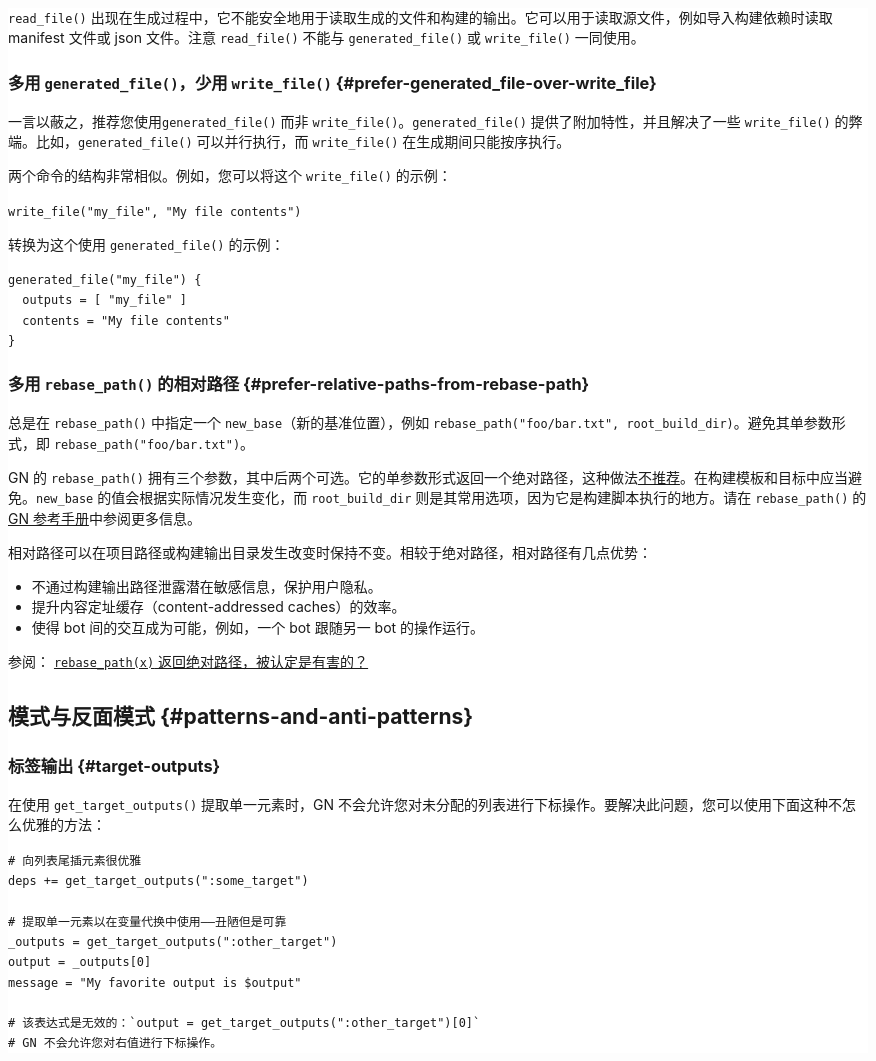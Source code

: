 `read_file()` 出现在生成过程中，它不能安全地用于读取生成的文件和构建的输出。它可以用于读取源文件，例如导入构建依赖时读取 manifest 文件或 json 文件。注意 `read_file()` 不能与 `generated_file()` 或 `write_file()` 一同使用。


### 多用 `generated_file()`，少用 `write_file()` {#prefer-generated_file-over-write_file}


一言以蔽之，推荐您使用`generated_file()` 而非 `write_file()`。`generated_file()` 提供了附加特性，并且解决了一些 `write_file()` 的弊端。比如，`generated_file()` 可以并行执行，而 `write_file()` 在生成期间只能按序执行。

两个命令的结构非常相似。例如，您可以将这个 `write_file()` 的示例：

```gn
write_file("my_file", "My file contents")
```


转换为这个使用 `generated_file()` 的示例：

```gn
generated_file("my_file") {
  outputs = [ "my_file" ]
  contents = "My file contents"
}
```


### 多用 `rebase_path()` 的相对路径 {#prefer-relative-paths-from-rebase-path}


总是在 `rebase_path()` 中指定一个 `new_base`（新的基准位置），例如 `rebase_path("foo/bar.txt", root_build_dir)`。避免其单参数形式，即 `rebase_path("foo/bar.txt")`。

GN 的 `rebase_path()` 拥有三个参数，其中后两个可选。它的单参数形式返回一个绝对路径，这种做法[不推荐][rebase-path-thread]。在构建模板和目标中应当避免。`new_base` 的值会根据实际情况发生变化，而 `root_build_dir` 则是其常用选项，因为它是构建脚本执行的地方。请在 `rebase_path()` 的 [GN 参考手册][gn-reference-rebase-path]中参阅更多信息。


相对路径可以在项目路径或构建输出目录发生改变时保持不变。相较于绝对路径，相对路径有几点优势：

*   不通过构建输出路径泄露潜在敏感信息，保护用户隐私。
*   提升内容定址缓存（content-addressed caches）的效率。
*   使得 bot 间的交互成为可能，例如，一个 bot 跟随另一 bot 的操作运行。

参阅：
[`rebase_path(x)` 返回绝对路径，被认定是有害的？][rebase-path-thread]


## 模式与反面模式 {#patterns-and-anti-patterns}


### 标签输出 {#target-outputs}


在使用 `get_target_outputs()` 提取单一元素时，GN 不会允许您对未分配的列表进行下标操作。要解决此问题，您可以使用下面这种不怎么优雅的方法：


```gn
# 向列表尾插元素很优雅
deps += get_target_outputs(":some_target")

# 提取单一元素以在变量代换中使用——丑陋但是可靠
_outputs = get_target_outputs(":other_target")
output = _outputs[0]
message = "My favorite output is $output"

# 该表达式是无效的：`output = get_target_outputs(":other_target")[0]`
# GN 不会允许您对右值进行下标操作。
```


[rebase-path-thread]: https://groups.google.com/a/chromium.org/g/gn-dev/c/WOFiYgcGgjw
[gn-reference-rebase-path]: https://gn.googlesource.com/gn/+/master/docs/reference.md#func_rebase_path